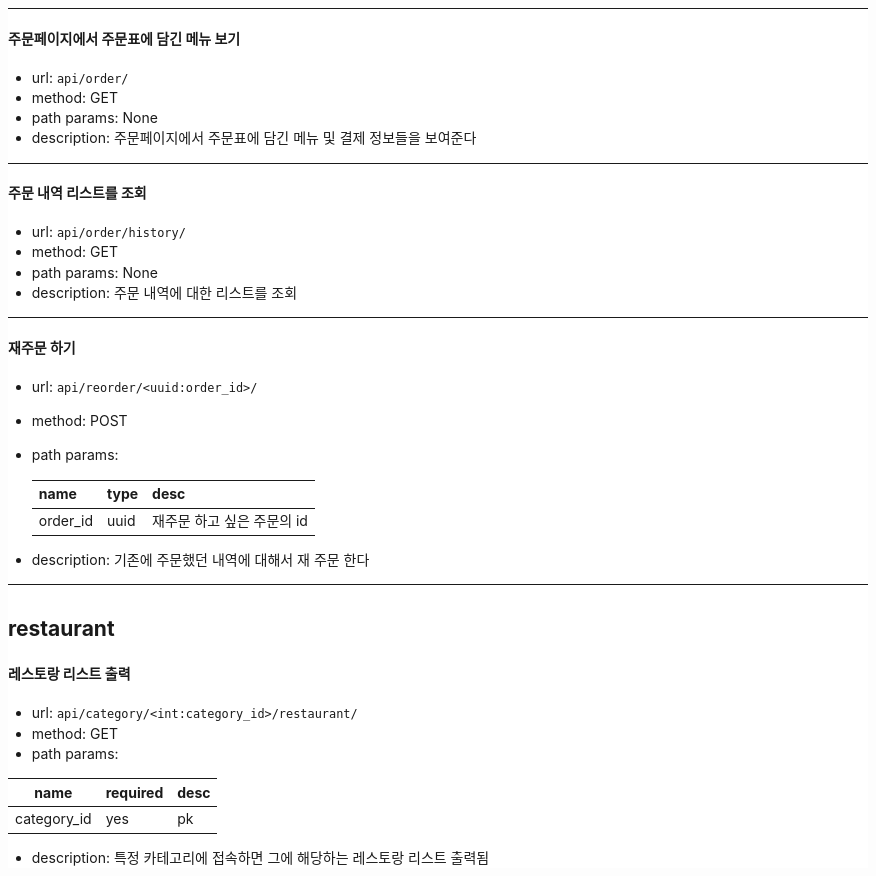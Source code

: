 ------

#### 

#### 주문페이지에서 주문표에 담긴 메뉴 보기

- url: `api/order/`
- method: GET
- path params: None
- description: 주문페이지에서 주문표에 담긴 메뉴 및 결제 정보들을 보여준다

------



#### 주문 내역 리스트를 조회

* url: `api/order/history/`
* method: GET
* path params: None
* description: 주문 내역에 대한 리스트를 조회

----------------



#### 재주문 하기

- url: `api/reorder/<uuid:order_id>/`

- method: POST

- path params:

    | name     | type | desc                       |
    | -------- | ---- | -------------------------- |
    | order_id | uuid | 재주문 하고 싶은 주문의 id |

- description: 기존에 주문했던 내역에 대해서 재 주문 한다

-------------------------



## restaurant

#### 레스토랑 리스트 출력

-   url: `api/category/<int:category_id>/restaurant/`
-   method: GET
-   path params:

| name        | required | desc |
| ----------- | -------- | ---- |
| category_id | yes      | pk   |

-   description: 특정 카테고리에 접속하면 그에 해당하는 레스토랑 리스트 출력됨
